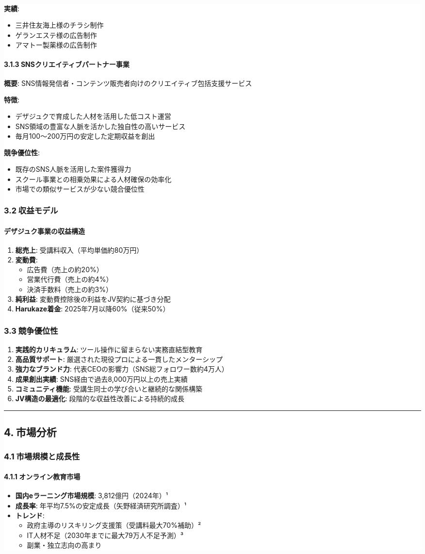**実績**:
- 三井住友海上様のチラシ制作
- ゲランエステ様の広告制作
- アマトー製薬様の広告制作

#### 3.1.3 SNSクリエイティブパートナー事業
**概要**: SNS情報発信者・コンテンツ販売者向けのクリエイティブ包括支援サービス

**特徴**:
- デザジュクで育成した人材を活用した低コスト運営
- SNS領域の豊富な人脈を活かした独自性の高いサービス
- 毎月100〜200万円の安定した定期収益を創出

**競争優位性**:
- 既存のSNS人脈を活用した案件獲得力
- スクール事業との相乗効果による人材確保の効率化
- 市場での類似サービスが少ない競合優位性

### 3.2 収益モデル

#### デザジュク事業の収益構造
1. **総売上**: 受講料収入（平均単価約80万円）
2. **変動費**: 
   - 広告費（売上の約20%）
   - 営業代行費（売上の約4%）
   - 決済手数料（売上の約3%）
3. **純利益**: 変動費控除後の利益をJV契約に基づき分配
4. **Harukaze着金**: 2025年7月以降60%（従来50%）

### 3.3 競争優位性

1. **実践的カリキュラム**: ツール操作に留まらない実務直結型教育
2. **高品質サポート**: 厳選された現役プロによる一貫したメンターシップ
3. **強力なブランド力**: 代表CEOの影響力（SNS総フォロワー数約4万人）
4. **成果創出実績**: SNS経由で過去8,000万円以上の売上実績
5. **コミュニティ機能**: 受講生同士の学び合いと継続的な関係構築
6. **JV構造の最適化**: 段階的な収益性改善による持続的成長

---

## 4. 市場分析

### 4.1 市場規模と成長性

#### 4.1.1 オンライン教育市場
- **国内eラーニング市場規模**: 3,812億円（2024年）¹
- **成長率**: 年平均7.5%の安定成長（矢野経済研究所調査）¹
- **トレンド**: 
  - 政府主導のリスキリング支援策（受講料最大70%補助）²
  - IT人材不足（2030年までに最大79万人不足予測）³
  - 副業・独立志向の高まり
